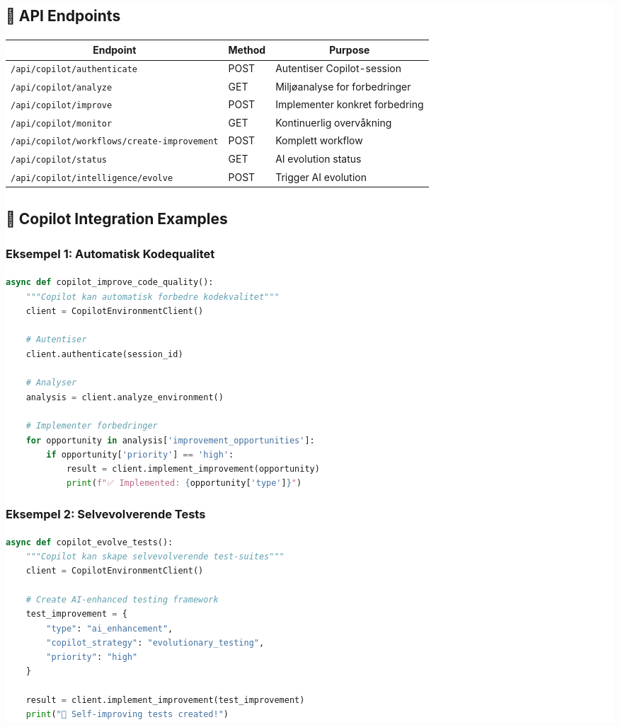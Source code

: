 ## 📡 API Endpoints

| Endpoint | Method | Purpose |
|----------|--------|---------|
| `/api/copilot/authenticate` | POST | Autentiser Copilot-session |
| `/api/copilot/analyze` | GET | Miljøanalyse for forbedringer |
| `/api/copilot/improve` | POST | Implementer konkret forbedring |
| `/api/copilot/monitor` | GET | Kontinuerlig overvåkning |
| `/api/copilot/workflows/create-improvement` | POST | Komplett workflow |
| `/api/copilot/status` | GET | AI evolution status |
| `/api/copilot/intelligence/evolve` | POST | Trigger AI evolution |

## 🤖 Copilot Integration Examples

### Eksempel 1: Automatisk Kodequalitet
```python
async def copilot_improve_code_quality():
    """Copilot kan automatisk forbedre kodekvalitet"""
    client = CopilotEnvironmentClient()
    
    # Autentiser
    client.authenticate(session_id)
    
    # Analyser
    analysis = client.analyze_environment()
    
    # Implementer forbedringer
    for opportunity in analysis['improvement_opportunities']:
        if opportunity['priority'] == 'high':
            result = client.implement_improvement(opportunity)
            print(f"✅ Implemented: {opportunity['type']}")
```

### Eksempel 2: Selvevolverende Tests
```python
async def copilot_evolve_tests():
    """Copilot kan skape selvevolverende test-suites"""
    client = CopilotEnvironmentClient()
    
    # Create AI-enhanced testing framework
    test_improvement = {
        "type": "ai_enhancement",
        "copilot_strategy": "evolutionary_testing",
        "priority": "high"
    }
    
    result = client.implement_improvement(test_improvement)
    print("🧠 Self-improving tests created!")
```
